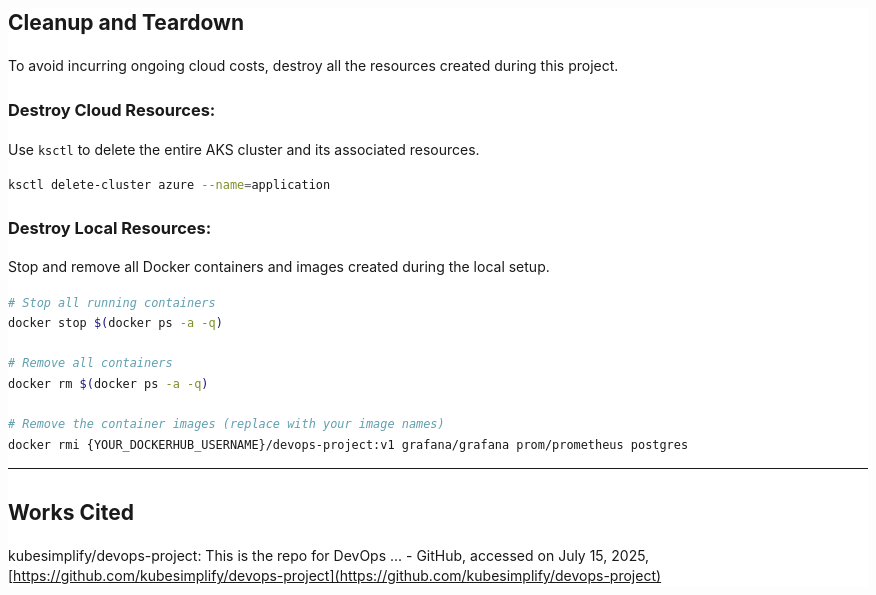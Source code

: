 ## Cleanup and Teardown

To avoid incurring ongoing cloud costs, destroy all the resources created during this project.

### Destroy Cloud Resources:

Use `ksctl` to delete the entire AKS cluster and its associated resources.

```bash
ksctl delete-cluster azure --name=application
```

### Destroy Local Resources:

Stop and remove all Docker containers and images created during the local setup.

```bash
# Stop all running containers
docker stop $(docker ps -a -q)

# Remove all containers
docker rm $(docker ps -a -q)

# Remove the container images (replace with your image names)
docker rmi {YOUR_DOCKERHUB_USERNAME}/devops-project:v1 grafana/grafana prom/prometheus postgres
```

-----

## Works Cited

kubesimplify/devops-project: This is the repo for DevOps ... - GitHub, accessed on July 15, 2025, [https://github.com/kubesimplify/devops-project](https://github.com/kubesimplify/devops-project)
